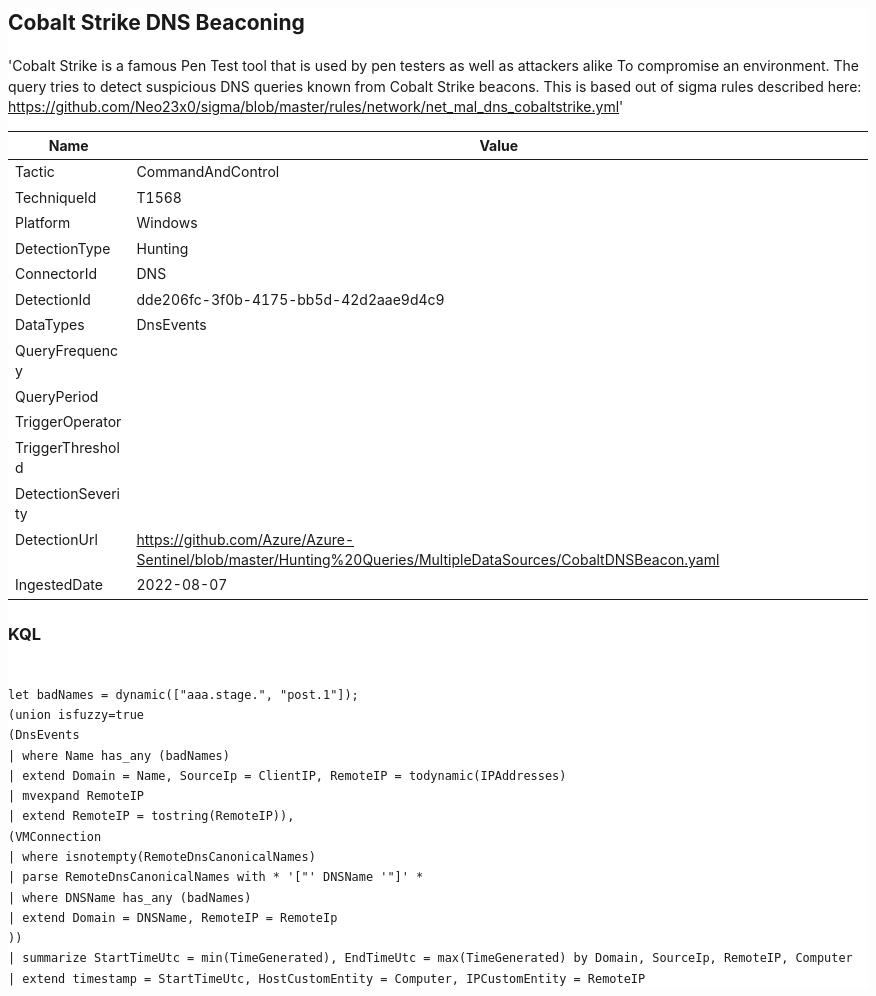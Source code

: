## Cobalt Strike DNS Beaconing

'Cobalt Strike is a famous Pen Test tool that is used by pen testers as well as attackers alike To compromise an environment. 
The query tries to detect suspicious DNS queries known from Cobalt Strike beacons.
This is based out of sigma rules described here: https://github.com/Neo23x0/sigma/blob/master/rules/network/net_mal_dns_cobaltstrike.yml'

|Name | Value |
| --- | --- |
|Tactic | CommandAndControl|
|TechniqueId | T1568|
|Platform | Windows|
|DetectionType | Hunting |
|ConnectorId | DNS |
|DetectionId | dde206fc-3f0b-4175-bb5d-42d2aae9d4c9 |
|DataTypes | DnsEvents |
|QueryFrequency |  |
|QueryPeriod |  |
|TriggerOperator |  |
|TriggerThreshold |  |
|DetectionSeverity |  |
|DetectionUrl | https://github.com/Azure/Azure-Sentinel/blob/master/Hunting%20Queries/MultipleDataSources/CobaltDNSBeacon.yaml |
|IngestedDate | 2022-08-07 |

### KQL
```kql

let badNames = dynamic(["aaa.stage.", "post.1"]);
(union isfuzzy=true
(DnsEvents 
| where Name has_any (badNames)
| extend Domain = Name, SourceIp = ClientIP, RemoteIP = todynamic(IPAddresses)
| mvexpand RemoteIP
| extend RemoteIP = tostring(RemoteIP)),
(VMConnection
| where isnotempty(RemoteDnsCanonicalNames) 
| parse RemoteDnsCanonicalNames with * '["' DNSName '"]' *
| where DNSName has_any (badNames)
| extend Domain = DNSName, RemoteIP = RemoteIp
))
| summarize StartTimeUtc = min(TimeGenerated), EndTimeUtc = max(TimeGenerated) by Domain, SourceIp, RemoteIP, Computer
| extend timestamp = StartTimeUtc, HostCustomEntity = Computer, IPCustomEntity = RemoteIP

```
